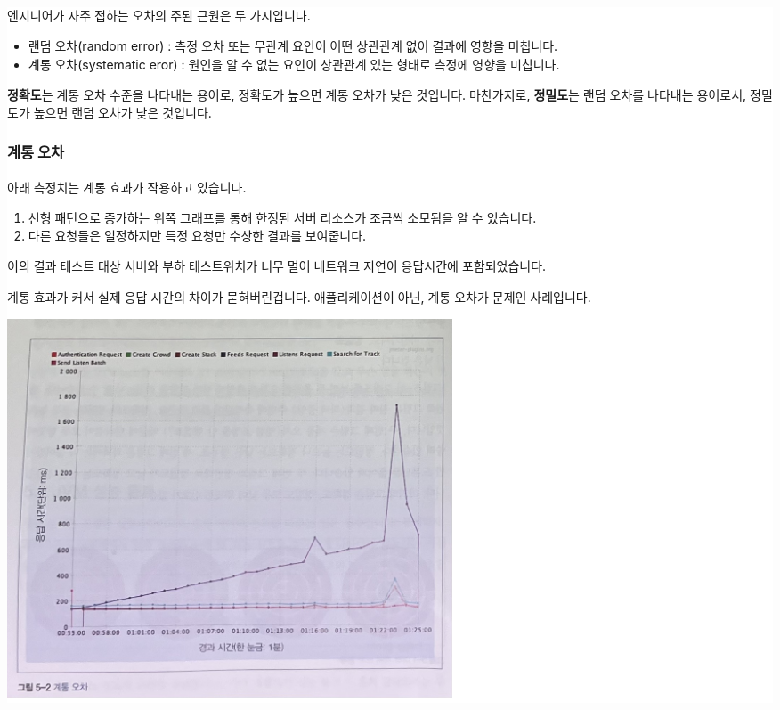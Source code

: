 엔지니어가 자주 접하는 오차의 주된 근원은 두 가지입니다.
* 랜덤 오차(random error) : 측정 오차 또는 무관계 요인이 어떤 상관관계 없이 결과에 영향을 미칩니다.
* 계통 오차(systematic eror) : 원인을 알 수 없는 요인이 상관관계 있는 형태로 측정에 영향을 미칩니다.

**정확도**는 계통 오차 수준을 나타내는 용어로, 정확도가 높으면 계통 오차가 낮은 것입니다. 마찬가지로, **정밀도**는 랜덤 오차를 나타내는 용어로서, 정밀도가 높으면 랜덤 오차가 낮은 것입니다.

### 계통 오차

아래 측정치는 계통 효과가 작용하고 있습니다.
1. 선형 패턴으로 증가하는 위쪽 그래프를 통해 한정된 서버 리소스가 조금씩 소모됨을 알 수 있습니다.
2. 다른 요청들은 일정하지만 특정 요청만 수상한 결과를 보여줍니다.

이의 결과 테스트 대상 서버와 부하 테스트위치가 너무 멀어 네트워크 지연이 응답시간에 포함되었습니다.

계통 효과가 커서 실제 응답 시간의 차이가 묻혀버린겁니다. 애플리케이션이 아닌, 계통 오차가 문제인 사례입니다.

<img src="img/systematicerror.jpeg" width="500">
